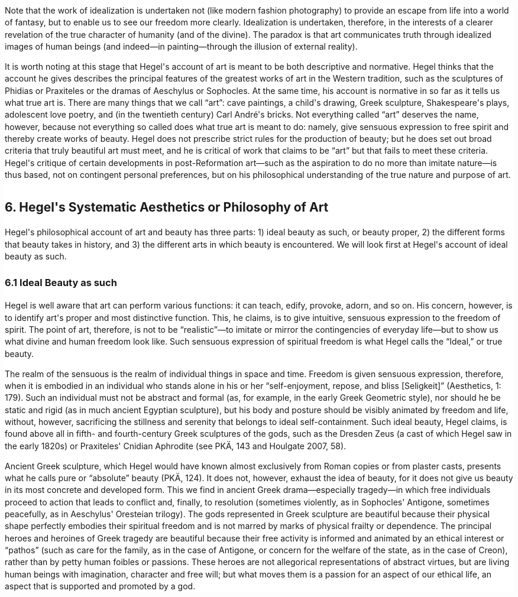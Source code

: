 Note that the work of idealization is undertaken not (like modern fashion photography) to provide an escape from life into a world of fantasy, but to enable us to see our freedom more clearly. Idealization is undertaken, therefore, in the interests of a clearer revelation of the true character of humanity (and of the divine). The paradox is that art communicates truth through idealized images of human beings (and indeed—in painting—through the illusion of external reality).

It is worth noting at this stage that Hegel's account of art is meant to be both descriptive and normative. Hegel thinks that the account he gives describes the principal features of the greatest works of art in the Western tradition, such as the sculptures of Phidias or Praxiteles or the dramas of Aeschylus or Sophocles. At the same time, his account is normative in so far as it tells us what true art is. There are many things that we call “art”: cave paintings, a child's drawing, Greek sculpture, Shakespeare's plays, adolescent love poetry, and (in the twentieth century) Carl André's bricks. Not everything called “art” deserves the name, however, because not everything so called does what true art is meant to do: namely, give sensuous expression to free spirit and thereby create works of beauty. Hegel does not prescribe strict rules for the production of beauty; but he does set out broad criteria that truly beautiful art must meet, and he is critical of work that claims to be “art” but that fails to meet these criteria. Hegel's critique of certain developments in post-Reformation art—such as the aspiration to do no more than imitate nature—is thus based, not on contingent personal preferences, but on his philosophical understanding of the true nature and purpose of art.

## 6. Hegel's Systematic Aesthetics or Philosophy of Art
Hegel's philosophical account of art and beauty has three parts: 1) ideal beauty as such, or beauty proper, 2) the different forms that beauty takes in history, and 3) the different arts in which beauty is encountered. We will look first at Hegel's account of ideal beauty as such.

### 6.1 Ideal Beauty as such
Hegel is well aware that art can perform various functions: it can teach, edify, provoke, adorn, and so on. His concern, however, is to identify art's proper and most distinctive function. This, he claims, is to give intuitive, sensuous expression to the freedom of spirit. The point of art, therefore, is not to be “realistic”—to imitate or mirror the contingencies of everyday life—but to show us what divine and human freedom look like. Such sensuous expression of spiritual freedom is what Hegel calls the “Ideal,” or true beauty.

The realm of the sensuous is the realm of individual things in space and time. Freedom is given sensuous expression, therefore, when it is embodied in an individual who stands alone in his or her “self-enjoyment, repose, and bliss [Seligkeit]” (Aesthetics, 1: 179). Such an individual must not be abstract and formal (as, for example, in the early Greek Geometric style), nor should he be static and rigid (as in much ancient Egyptian sculpture), but his body and posture should be visibly animated by freedom and life, without, however, sacrificing the stillness and serenity that belongs to ideal self-containment. Such ideal beauty, Hegel claims, is found above all in fifth- and fourth-century Greek sculptures of the gods, such as the Dresden Zeus (a cast of which Hegel saw in the early 1820s) or Praxiteles' Cnidian Aphrodite (see PKÄ, 143 and Houlgate 2007, 58).

Ancient Greek sculpture, which Hegel would have known almost exclusively from Roman copies or from plaster casts, presents what he calls pure or “absolute” beauty (PKÄ, 124). It does not, however, exhaust the idea of beauty, for it does not give us beauty in its most concrete and developed form. This we find in ancient Greek drama—especially tragedy—in which free individuals proceed to action that leads to conflict and, finally, to resolution (sometimes violently, as in Sophocles' Antigone, sometimes peacefully, as in Aeschylus' Oresteian trilogy). The gods represented in Greek sculpture are beautiful because their physical shape perfectly embodies their spiritual freedom and is not marred by marks of physical frailty or dependence. The principal heroes and heroines of Greek tragedy are beautiful because their free activity is informed and animated by an ethical interest or “pathos” (such as care for the family, as in the case of Antigone, or concern for the welfare of the state, as in the case of Creon), rather than by petty human foibles or passions. These heroes are not allegorical representations of abstract virtues, but are living human beings with imagination, character and free will; but what moves them is a passion for an aspect of our ethical life, an aspect that is supported and promoted by a god.
